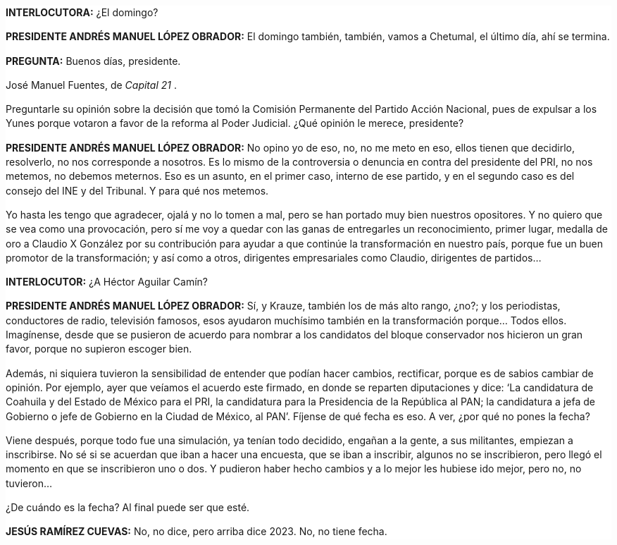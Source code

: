 **INTERLOCUTORA:** ¿El domingo?

**PRESIDENTE ANDRÉS MANUEL LÓPEZ OBRADOR:** El domingo también, también, vamos
a Chetumal, el último día, ahí se termina.

**PREGUNTA:** Buenos días, presidente.

José Manuel Fuentes, de _Capital 21_ .

Preguntarle su opinión sobre la decisión que tomó la Comisión Permanente del
Partido Acción Nacional, pues de expulsar a los Yunes porque votaron a favor
de la reforma al Poder Judicial. ¿Qué opinión le merece, presidente?

**PRESIDENTE ANDRÉS MANUEL LÓPEZ OBRADOR:** No opino yo de eso, no, no me meto
en eso, ellos tienen que decidirlo, resolverlo, no nos corresponde a nosotros.
Es lo mismo de la controversia o denuncia en contra del presidente del PRI, no
nos metemos, no debemos meternos. Eso es un asunto, en el primer caso, interno
de ese partido, y en el segundo caso es del consejo del INE y del Tribunal. Y
para qué nos metemos.

Yo hasta les tengo que agradecer, ojalá y no lo tomen a mal, pero se han
portado muy bien nuestros opositores. Y no quiero que se vea como una
provocación, pero sí me voy a quedar con las ganas de entregarles un
reconocimiento, primer lugar, medalla de oro a Claudio X González por su
contribución para ayudar a que continúe la transformación en nuestro país,
porque fue un buen promotor de la transformación; y así como a otros,
dirigentes empresariales como Claudio, dirigentes de partidos…

**INTERLOCUTOR:** ¿A Héctor Aguilar Camín?

**PRESIDENTE ANDRÉS MANUEL LÓPEZ OBRADOR:** Sí, y Krauze, también los de más
alto rango, ¿no?; y los periodistas, conductores de radio, televisión famosos,
esos ayudaron muchísimo también en la transformación porque… Todos ellos.
Imagínense, desde que se pusieron de acuerdo para nombrar a los candidatos del
bloque conservador nos hicieron un gran favor, porque no supieron escoger
bien.

Además, ni siquiera tuvieron la sensibilidad de entender que podían hacer
cambios, rectificar, porque es de sabios cambiar de opinión. Por ejemplo, ayer
que veíamos el acuerdo este firmado, en donde se reparten diputaciones y dice:
‘La candidatura de Coahuila y del Estado de México para el PRI, la candidatura
para la Presidencia de la República al PAN; la candidatura a jefa de Gobierno
o jefe de Gobierno en la Ciudad de México, al PAN’. Fíjense de qué fecha es
eso. A ver, ¿por qué no pones la fecha?

Viene después, porque todo fue una simulación, ya tenían todo decidido,
engañan a la gente, a sus militantes, empiezan a inscribirse. No sé si se
acuerdan que iban a hacer una encuesta, que se iban a inscribir, algunos no se
inscribieron, pero llegó el momento en que se inscribieron uno o dos. Y
pudieron haber hecho cambios y a lo mejor les hubiese ido mejor, pero no, no
tuvieron…

¿De cuándo es la fecha? Al final puede ser que esté.

**JESÚS RAMÍREZ CUEVAS:** No, no dice, pero arriba dice 2023. No, no tiene
fecha.
